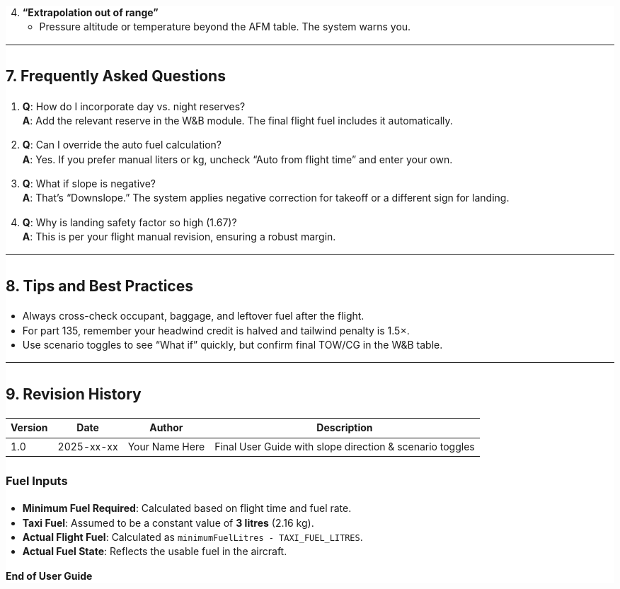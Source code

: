 4. **“Extrapolation out of range”**  
   - Pressure altitude or temperature beyond the AFM table. The system warns you.

---

## 7. Frequently Asked Questions

1. **Q**: How do I incorporate day vs. night reserves?  
   **A**: Add the relevant reserve in the W&B module. The final flight fuel includes it automatically.

2. **Q**: Can I override the auto fuel calculation?  
   **A**: Yes. If you prefer manual liters or kg, uncheck “Auto from flight time” and enter your own.

3. **Q**: What if slope is negative?  
   **A**: That’s “Downslope.” The system applies negative correction for takeoff or a different sign for landing.

4. **Q**: Why is landing safety factor so high (1.67)?  
   **A**: This is per your flight manual revision, ensuring a robust margin.

---

## 8. Tips and Best Practices

- Always cross-check occupant, baggage, and leftover fuel after the flight.  
- For part 135, remember your headwind credit is halved and tailwind penalty is 1.5×.  
- Use scenario toggles to see “What if” quickly, but confirm final TOW/CG in the W&B table.

---

## 9. Revision History

| Version | Date       | Author         | Description                                       |
|---------|-----------|----------------|---------------------------------------------------|
| 1.0     | 2025-xx-xx| Your Name Here | Final User Guide with slope direction & scenario toggles |

### Fuel Inputs

- **Minimum Fuel Required**: Calculated based on flight time and fuel rate.
- **Taxi Fuel**: Assumed to be a constant value of **3 litres** (2.16 kg).
- **Actual Flight Fuel**: Calculated as `minimumFuelLitres - TAXI_FUEL_LITRES`.
- **Actual Fuel State**: Reflects the usable fuel in the aircraft.

**End of User Guide**  
